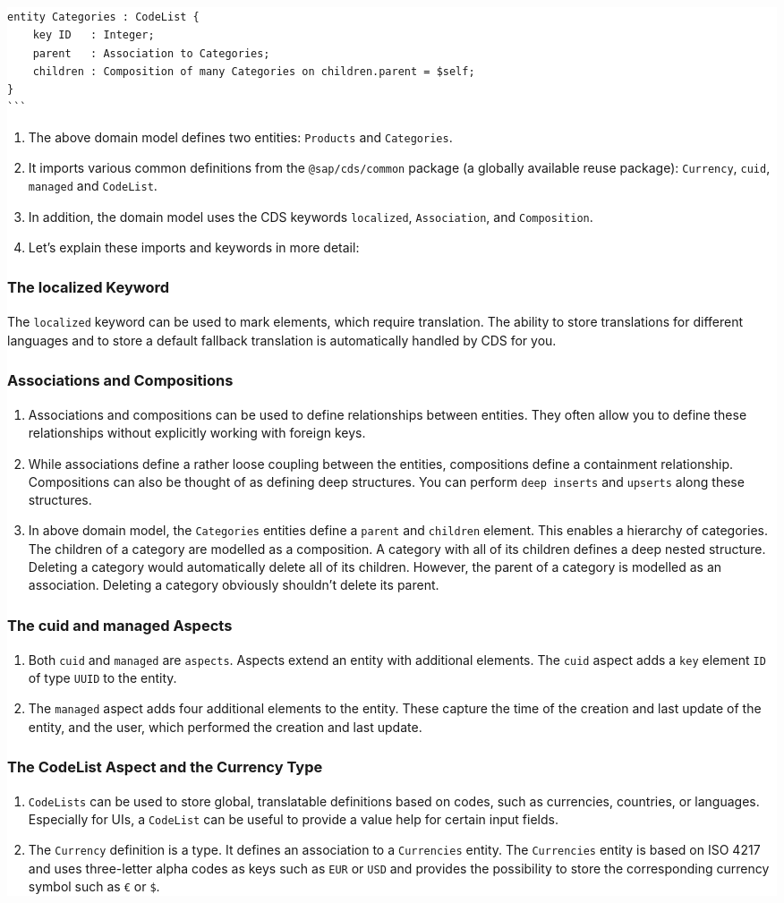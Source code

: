     entity Categories : CodeList {
        key ID   : Integer;
        parent   : Association to Categories;
        children : Composition of many Categories on children.parent = $self;
    }
    ```

1. The above domain model defines two entities: `Products` and `Categories`.

1. It imports various common definitions from the `@sap/cds/common` package (a globally available reuse package): `Currency`, `cuid`, `managed` and `CodeList`.

1. In addition, the domain model uses the CDS keywords `localized`, `Association`, and `Composition`. 

1. Let’s explain these imports and keywords in more detail:

### The localized Keyword

The `localized` keyword can be used to mark elements, which require translation. The ability to store translations for different languages and to store a default fallback translation is automatically handled by CDS for you.

### Associations and Compositions

1. Associations and compositions can be used to define relationships between entities. They often allow you to define these relationships without explicitly working with foreign keys.

1. While associations define a rather loose coupling between the entities, compositions define a containment relationship. Compositions can also be thought of as defining deep structures. You can perform `deep inserts` and `upserts` along these structures.

1. In above domain model, the `Categories` entities define a `parent` and `children` element. This enables a hierarchy of categories. The children of a category are modelled as a composition. A category with all of its children defines a deep nested structure. Deleting a category would automatically delete all of its children. However, the parent of a category is modelled as an association. Deleting a category obviously shouldn’t delete its parent.

### The cuid and managed Aspects

1. Both `cuid` and `managed` are `aspects`. Aspects extend an entity with additional elements. The `cuid` aspect adds a `key` element `ID` of type `UUID` to the entity.

1. The `managed` aspect adds four additional elements to the entity. These capture the time of the creation and last update of the entity, and the user, which performed the creation and last update.

### The CodeList Aspect and the Currency Type

1. `CodeLists` can be used to store global, translatable definitions based on codes, such as currencies, countries, or languages. Especially for UIs, a `CodeList` can be useful to provide a value help for certain input fields.

1. The `Currency` definition is a type. It defines an association to a `Currencies` entity. The `Currencies` entity is based on ISO 4217 and uses three-letter alpha codes as keys such as `EUR` or `USD` and provides the possibility to store the corresponding currency symbol such as `€` or `$`.
